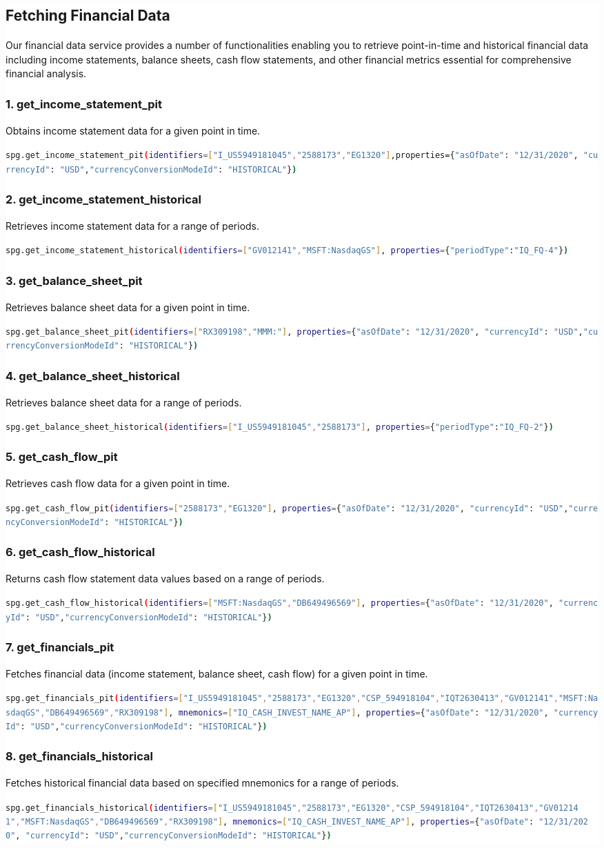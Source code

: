 ## Fetching Financial Data
Our financial data service provides a number of functionalities enabling you to retrieve point-in-time and historical financial data including income statements, balance sheets, cash flow statements, and other financial metrics essential for comprehensive financial analysis.

### 1. get_income_statement_pit
Obtains income statement data for a given point in time.
```sh
spg.get_income_statement_pit(identifiers=["I_US5949181045","2588173","EG1320"],properties={"asOfDate": "12/31/2020", "currencyId": "USD","currencyConversionModeId": "HISTORICAL"})
```

### 2. get_income_statement_historical
Retrieves income statement data for a range of periods.
```sh
spg.get_income_statement_historical(identifiers=["GV012141","MSFT:NasdaqGS"], properties={"periodType":"IQ_FQ-4"})
```

### 3. get_balance_sheet_pit
Retrieves balance sheet data for a given point in time.
```sh
spg.get_balance_sheet_pit(identifiers=["RX309198","MMM:"], properties={"asOfDate": "12/31/2020", "currencyId": "USD","currencyConversionModeId": "HISTORICAL"})
```
### 4. get_balance_sheet_historical
Retrieves balance sheet data for a range of periods.
```sh
spg.get_balance_sheet_historical(identifiers=["I_US5949181045","2588173"], properties={"periodType":"IQ_FQ-2"})
```

### 5. get_cash_flow_pit
Retrieves cash flow data for a given point in time.
```sh
spg.get_cash_flow_pit(identifiers=["2588173","EG1320"], properties={"asOfDate": "12/31/2020", "currencyId": "USD","currencyConversionModeId": "HISTORICAL"})
```

### 6. get_cash_flow_historical
Returns cash flow statement data values based on a range of periods.
```sh
spg.get_cash_flow_historical(identifiers=["MSFT:NasdaqGS","DB649496569"], properties={"asOfDate": "12/31/2020", "currencyId": "USD","currencyConversionModeId": "HISTORICAL"})
```

### 7. get_financials_pit
Fetches financial data (income statement, balance sheet, cash flow) for a given point in time.
```sh
spg.get_financials_pit(identifiers=["I_US5949181045","2588173","EG1320","CSP_594918104","IQT2630413","GV012141","MSFT:NasdaqGS","DB649496569","RX309198"], mnemonics=["IQ_CASH_INVEST_NAME_AP"], properties={"asOfDate": "12/31/2020", "currencyId": "USD","currencyConversionModeId": "HISTORICAL"})

```
### 8. get_financials_historical
Fetches historical financial data based on specified mnemonics for a range of periods. 
```sh
spg.get_financials_historical(identifiers=["I_US5949181045","2588173","EG1320","CSP_594918104","IQT2630413","GV012141","MSFT:NasdaqGS","DB649496569","RX309198"], mnemonics=["IQ_CASH_INVEST_NAME_AP"], properties={"asOfDate": "12/31/2020", "currencyId": "USD","currencyConversionModeId": "HISTORICAL"})
```
